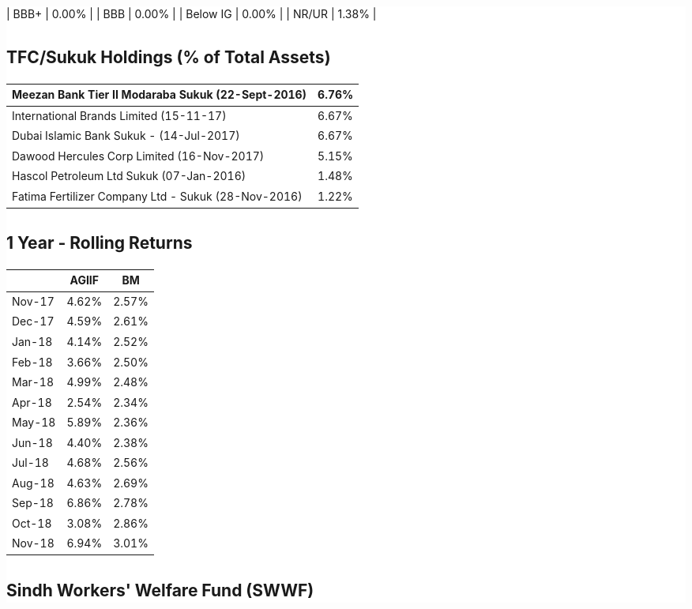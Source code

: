 | BBB+                                  | 0.00%      |
| BBB                                   | 0.00%      |
| Below IG                              | 0.00%      |
| NR/UR                                 | 1.38%      |

## TFC/Sukuk Holdings (% of Total Assets)

| Meezan Bank Tier II Modaraba Sukuk (22-Sept-2016)   | 6.76% |
| --------------------------------------------------- | ----- |
| International Brands Limited (15-11-17)             | 6.67% |
| Dubai Islamic Bank Sukuk - (14-Jul-2017)            | 6.67% |
| Dawood Hercules Corp Limited (16-Nov-2017)          | 5.15% |
| Hascol Petroleum Ltd Sukuk (07-Jan-2016)            | 1.48% |
| Fatima Fertilizer Company Ltd - Sukuk (28-Nov-2016) | 1.22% |

## 1 Year - Rolling Returns

|        | AGIIF | BM    |
| ------ | ----- | ----- |
| Nov-17 | 4.62% | 2.57% |
| Dec-17 | 4.59% | 2.61% |
| Jan-18 | 4.14% | 2.52% |
| Feb-18 | 3.66% | 2.50% |
| Mar-18 | 4.99% | 2.48% |
| Apr-18 | 2.54% | 2.34% |
| May-18 | 5.89% | 2.36% |
| Jun-18 | 4.40% | 2.38% |
| Jul-18 | 4.68% | 2.56% |
| Aug-18 | 4.63% | 2.69% |
| Sep-18 | 6.86% | 2.78% |
| Oct-18 | 3.08% | 2.86% |
| Nov-18 | 6.94% | 3.01% |

## Sindh Workers' Welfare Fund (SWWF)

